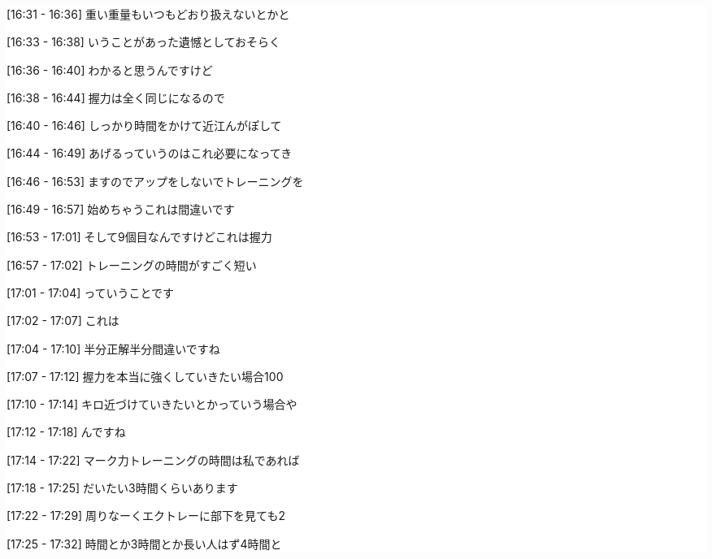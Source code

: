[16:31 - 16:36]
重い重量もいつもどおり扱えないとかと

[16:33 - 16:38]
いうことがあった遺憾としておそらく

[16:36 - 16:40]
わかると思うんですけど

[16:38 - 16:44]
握力は全く同じになるので

[16:40 - 16:46]
しっかり時間をかけて近江んがぽして

[16:44 - 16:49]
あげるっていうのはこれ必要になってき

[16:46 - 16:53]
ますのでアップをしないでトレーニングを

[16:49 - 16:57]
始めちゃうこれは間違いです

[16:53 - 17:01]
そして9個目なんですけどこれは握力

[16:57 - 17:02]
トレーニングの時間がすごく短い

[17:01 - 17:04]
っていうことです

[17:02 - 17:07]
これは

[17:04 - 17:10]
半分正解半分間違いですね

[17:07 - 17:12]
握力を本当に強くしていきたい場合100

[17:10 - 17:14]
キロ近づけていきたいとかっていう場合や

[17:12 - 17:18]
んですね

[17:14 - 17:22]
マーク力トレーニングの時間は私であれば

[17:18 - 17:25]
だいたい3時間くらいあります

[17:22 - 17:29]
周りなーくエクトレーに部下を見ても2

[17:25 - 17:32]
時間とか3時間とか長い人はず4時間と
